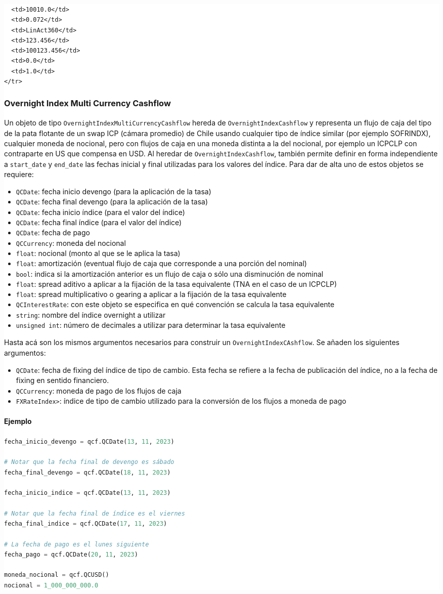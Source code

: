       <td>10010.0</td>
      <td>0.072</td>
      <td>LinAct360</td>
      <td>123.456</td>
      <td>100123.456</td>
      <td>0.0</td>
      <td>1.0</td>
    </tr>
  </tbody>
</table>
</div>



### Overnight Index Multi Currency Cashflow

Un objeto de tipo `OvernightIndexMultiCurrencyCashflow` hereda de `OvernightIndexCashflow` y representa un flujo de caja del tipo de la pata flotante de un swap ICP (cámara promedio) de Chile usando cualquier tipo de índice similar (por ejemplo SOFRINDX), cualquier moneda de nocional, pero con flujos de caja en una moneda distinta a la del nocional, por ejemplo un ICPCLP con contraparte en US que compensa en USD. Al heredar de `OvernightIndexCashflow`, también permite definir en forma independiente a `start_date` y `end_date` las fechas inicial y final utilizadas para los valores del índice. Para dar de alta uno de estos objetos se requiere:

- `QCDate`: fecha inicio devengo (para la aplicación de la tasa)
- `QCDate`: fecha final devengo (para la aplicación de la tasa)
- `QCDate`: fecha inicio índice (para el valor del índice)
- `QCDate`: fecha final índice (para el valor del índice)
- `QCDate`: fecha de pago
- `QCCurrency`: moneda del nocional
- `float`: nocional (monto al que se le aplica la tasa)
- `float`: amortización (eventual flujo de caja que corresponde a una porción del nominal)
- `bool`: indica si la amortización anterior es un flujo de caja o sólo una disminución de nominal
- `float`: spread aditivo a aplicar a la fijación de la tasa equivalente (TNA en el caso de un ICPCLP)
- `float`: spread multiplicativo o gearing a aplicar a la fijación de la tasa equivalente
- `QCInterestRate`: con este objeto se especifica en qué convención se calcula la tasa equivalente
- `string`: nombre del índice overnight a utilizar
- `unsigned int`: número de decimales a utilizar para determinar la tasa equivalente
  
Hasta acá son los mismos argumentos necesarios para construir un `OvernightIndexCAshflow`. Se añaden los siguientes argumentos:
- `QCDate`: fecha de fixing del índice de tipo de cambio. Esta fecha se refiere a la fecha de publicación del índice, no a la fecha de fixing en sentido financiero.
- `QCCurrency`: moneda de pago de los flujos de caja
- `FXRateIndex>`: índice de tipo de cambio utilizado para la conversión de los flujos a moneda de pago

#### Ejemplo


```python
fecha_inicio_devengo = qcf.QCDate(13, 11, 2023)

# Notar que la fecha final de devengo es sábado
fecha_final_devengo = qcf.QCDate(18, 11, 2023)

fecha_inicio_indice = qcf.QCDate(13, 11, 2023)

# Notar que la fecha final de índice es el viernes
fecha_final_indice = qcf.QCDate(17, 11, 2023)

# La fecha de pago es el lunes siguiente
fecha_pago = qcf.QCDate(20, 11, 2023)

moneda_nocional = qcf.QCUSD()
nocional = 1_000_000_000.0
```
